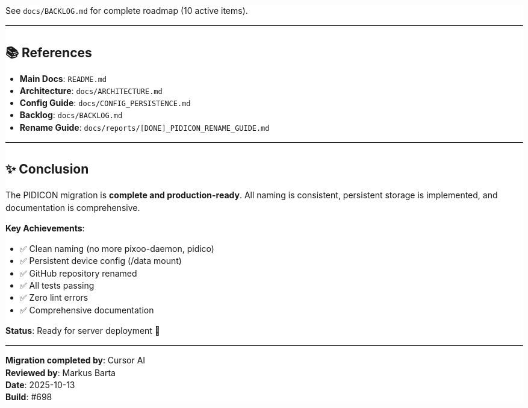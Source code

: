 See `docs/BACKLOG.md` for complete roadmap (10 active items).

---

## 📚 References

- **Main Docs**: `README.md`
- **Architecture**: `docs/ARCHITECTURE.md`
- **Config Guide**: `docs/CONFIG_PERSISTENCE.md`
- **Backlog**: `docs/BACKLOG.md`
- **Rename Guide**: `docs/reports/[DONE]_PIDICON_RENAME_GUIDE.md`

---

## ✨ Conclusion

The PIDICON migration is **complete and production-ready**. All naming is
consistent, persistent storage is implemented, and documentation is comprehensive.

**Key Achievements**:

- ✅ Clean naming (no more pixoo-daemon, pidico)
- ✅ Persistent device config (/data mount)
- ✅ GitHub repository renamed
- ✅ All tests passing
- ✅ Zero lint errors
- ✅ Comprehensive documentation

**Status**: Ready for server deployment 🚀

---

**Migration completed by**: Cursor AI  
**Reviewed by**: Markus Barta  
**Date**: 2025-10-13  
**Build**: #698
